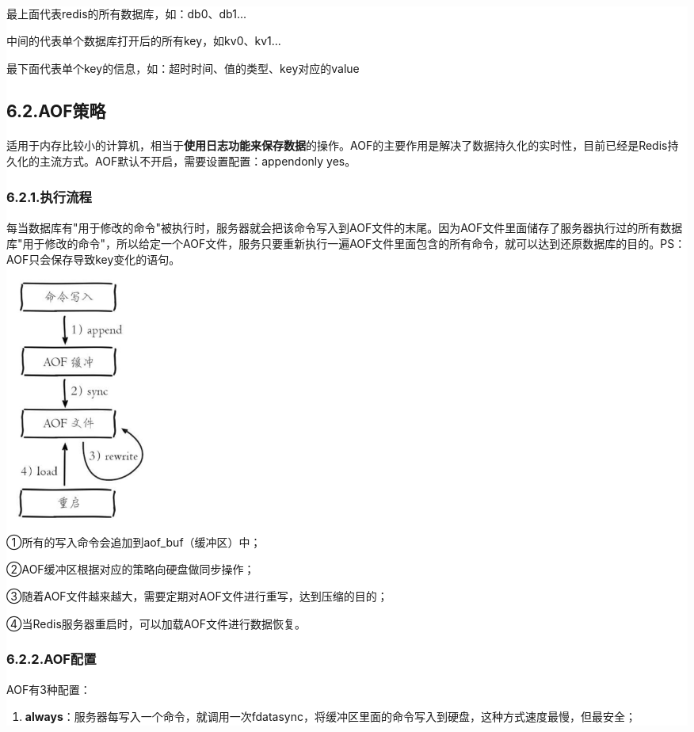最上面代表redis的所有数据库，如：db0、db1...

中间的代表单个数据库打开后的所有key，如kv0、kv1...

最下面代表单个key的信息，如：超时时间、值的类型、key对应的value

## 6.2.AOF策略

适用于内存比较小的计算机，相当于**使用日志功能来保存数据**的操作。AOF的主要作用是解决了数据持久化的实时性，目前已经是Redis持久化的主流方式。AOF默认不开启，需要设置配置：appendonly yes。

### 6.2.1.执行流程

每当数据库有"用于修改的命令"被执行时，服务器就会把该命令写入到AOF文件的末尾。因为AOF文件里面储存了服务器执行过的所有数据库"用于修改的命令"，所以给定一个AOF文件，服务只要重新执行一遍AOF文件里面包含的所有命令，就可以达到还原数据库的目的。PS：AOF只会保存导致key变化的语句。

<img src="./images/AOF执行流程.png" style="zoom:67%;" />

①所有的写入命令会追加到aof_buf（缓冲区）中；

②AOF缓冲区根据对应的策略向硬盘做同步操作；

③随着AOF文件越来越大，需要定期对AOF文件进行重写，达到压缩的目的；

④当Redis服务器重启时，可以加载AOF文件进行数据恢复。

### 6.2.2.AOF配置

AOF有3种配置：

1. **always**：服务器每写入一个命令，就调用一次fdatasync，将缓冲区里面的命令写入到硬盘，这种方式速度最慢，但最安全；
